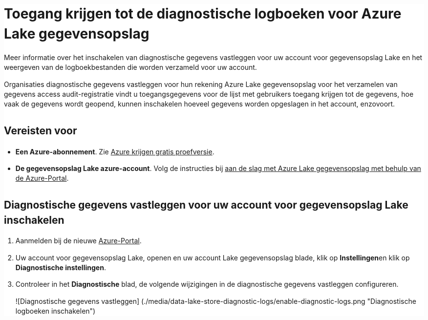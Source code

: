 <properties 
   pageTitle="Diagnostische logboeken voor Azure Lake gegevensopslag bekijken | Microsoft Azure" 
   description="Begrijpen hoe installeren en toegang tot de diagnostische logboeken voor Azure Lake gegevensopslag " 
   services="data-lake-store" 
   documentationCenter="" 
   authors="nitinme" 
   manager="jhubbard" 
   editor="cgronlun"/>
 
<tags
   ms.service="data-lake-store"
   ms.devlang="na"
   ms.topic="article"
   ms.tgt_pltfrm="na"
   ms.workload="big-data" 
   ms.date="10/05/2016"
   ms.author="nitinme"/>

# <a name="accessing-diagnostic-logs-for-azure-data-lake-store"></a>Toegang krijgen tot de diagnostische logboeken voor Azure Lake gegevensopslag

Meer informatie over het inschakelen van diagnostische gegevens vastleggen voor uw account voor gegevensopslag Lake en het weergeven van de logboekbestanden die worden verzameld voor uw account.

Organisaties diagnostische gegevens vastleggen voor hun rekening Azure Lake gegevensopslag voor het verzamelen van gegevens access audit-registratie vindt u toegangsgegevens voor de lijst met gebruikers toegang krijgen tot de gegevens, hoe vaak de gegevens wordt geopend, kunnen inschakelen hoeveel gegevens worden opgeslagen in het account, enzovoort.

## <a name="prerequisites"></a>Vereisten voor

- **Een Azure-abonnement**. Zie [Azure krijgen gratis proefversie](https://azure.microsoft.com/pricing/free-trial/).

- **De gegevensopslag Lake azure-account**. Volg de instructies bij [aan de slag met Azure Lake gegevensopslag met behulp van de Azure-Portal](data-lake-store-get-started-portal.md).

## <a name="enable-diagnostic-logging-for-your-data-lake-store-account"></a>Diagnostische gegevens vastleggen voor uw account voor gegevensopslag Lake inschakelen

1. Aanmelden bij de nieuwe [Azure-Portal](https://portal.azure.com).

2. Uw account voor gegevensopslag Lake, openen en uw account Lake gegevensopslag blade, klik op **Instellingen**en klik op **Diagnostische instellingen**.

3. Controleer in het **Diagnostische** blad, de volgende wijzigingen in de diagnostische gegevens vastleggen configureren.

    ![Diagnostische gegevens vastleggen] (./media/data-lake-store-diagnostic-logs/enable-diagnostic-logs.png "Diagnostische logboeken inschakelen")
